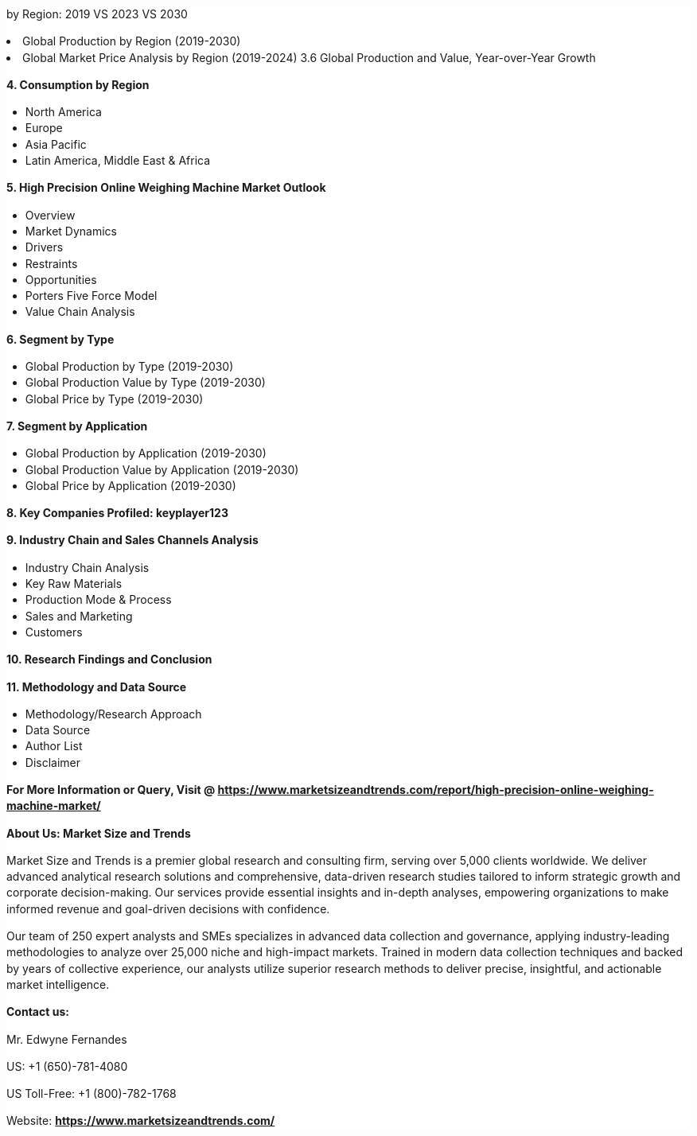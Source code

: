 by Region: 2019 VS 2023 VS 2030</li><li>Global Production by Region (2019-2030)</li><li>Global Market Price Analysis by Region (2019-2024) 3.6 Global Production and Value, Year-over-Year Growth</li></ul><p><strong>4. Consumption by Region</strong></p><ul><li>North America</li><li>Europe</li><li>Asia Pacific</li><li>Latin America, Middle East &amp; Africa</li></ul><p><strong>5. High Precision Online Weighing Machine Market Outlook</strong></p><ul><li>Overview</li><li>Market Dynamics</li><li>Drivers</li><li>Restraints</li><li>Opportunities</li><li>Porters Five Force Model</li><li>Value Chain Analysis&nbsp;</li></ul><p><strong>6. Segment by Type</strong></p><ul><li>Global Production by Type (2019-2030)</li><li>Global Production Value by Type (2019-2030)</li><li>Global Price by Type (2019-2030)</li></ul><p><strong>7. Segment by Application</strong></p><ul><li>Global Production by Application (2019-2030)</li><li>Global Production Value by Application (2019-2030)</li><li>Global Price by Application (2019-2030)</li></ul><p><strong>8. Key Companies Profiled: keyplayer123</strong></p><p><strong>9. Industry Chain and Sales Channels Analysis</strong></p><ul><li>Industry Chain Analysis</li><li>Key Raw Materials</li><li>Production Mode &amp; Process</li><li>Sales and Marketing</li><li>Customers</li></ul><p><strong>10. Research Findings and Conclusion</strong></p><p><strong>11. Methodology and Data Source</strong></p><ul><li>Methodology/Research Approach</li><li>Data Source</li><li>Author List</li><li>Disclaimer</li></ul></p><p><strong>For More Information or Query, Visit @ <a href="https://www.marketsizeandtrends.com/report/high-precision-online-weighing-machine-market/">https://www.marketsizeandtrends.com/report/high-precision-online-weighing-machine-market/</a></strong></p><p><strong>About Us: Market Size and Trends</strong></p><p>Market Size and Trends is a premier global research and consulting firm, serving over 5,000 clients worldwide. We deliver advanced analytical research solutions and comprehensive, data-driven research studies tailored to inform strategic growth and corporate decision-making. Our services provide essential insights and in-depth analyses, empowering organizations to make informed revenue and goal-driven decisions with confidence.</p><p>Our team of 250 expert analysts and SMEs specializes in advanced data collection and governance, applying industry-leading methodologies to analyze over 25,000 niche and high-impact markets. Trained in modern data collection techniques and backed by years of collective experience, our analysts utilize superior research methods to deliver precise, insightful, and actionable market intelligence.</p><p><strong>Contact us:</strong></p><p>Mr. Edwyne Fernandes</p><p>US: +1 (650)-781-4080</p><p>US Toll-Free: +1 (800)-782-1768</p><p>Website: <strong><a href="https://www.marketsizeandtrends.com/">https://www.marketsizeandtrends.com/</a></strong></p>
